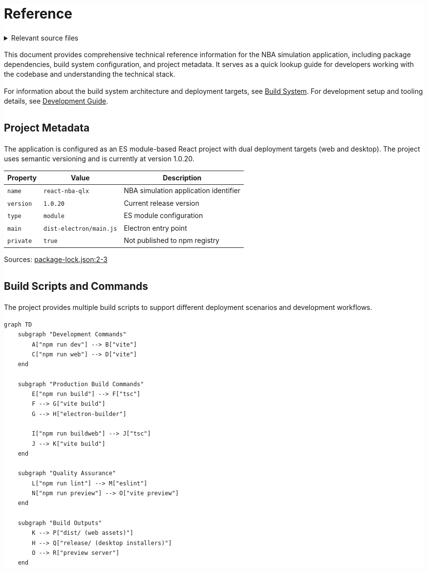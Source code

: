 # Reference

<details><summary>Relevant source files</summary></details>



This document provides comprehensive technical reference information for the NBA simulation application, including package dependencies, build system configuration, and project metadata. It serves as a quick lookup guide for developers working with the codebase and understanding the technical stack.

For information about the build system architecture and deployment targets, see [Build System](#3.4). For development setup and tooling details, see [Development Guide](#7).

## Project Metadata

The application is configured as an ES module-based React project with dual deployment targets (web and desktop). The project uses semantic versioning and is currently at version 1.0.20.

| Property | Value | Description |
|----------|-------|-------------|
| `name` | `react-nba-qlx` | NBA simulation application identifier |
| `version` | `1.0.20` | Current release version |
| `type` | `module` | ES module configuration |
| `main` | `dist-electron/main.js` | Electron entry point |
| `private` | `true` | Not published to npm registry |

Sources: [package-lock.json:2-3]()

## Build Scripts and Commands

The project provides multiple build scripts to support different deployment scenarios and development workflows.

```mermaid
graph TD
    subgraph "Development Commands"
        A["npm run dev"] --> B["vite"]
        C["npm run web"] --> D["vite"]
    end
    
    subgraph "Production Build Commands"
        E["npm run build"] --> F["tsc"]
        F --> G["vite build"]
        G --> H["electron-builder"]
        
        I["npm run buildweb"] --> J["tsc"]
        J --> K["vite build"]
    end
    
    subgraph "Quality Assurance"
        L["npm run lint"] --> M["eslint"]
        N["npm run preview"] --> O["vite preview"]
    end
    
    subgraph "Build Outputs"
        K --> P["dist/ (web assets)"]
        H --> Q["release/ (desktop installers)"]
        O --> R["preview server"]
    end
```
